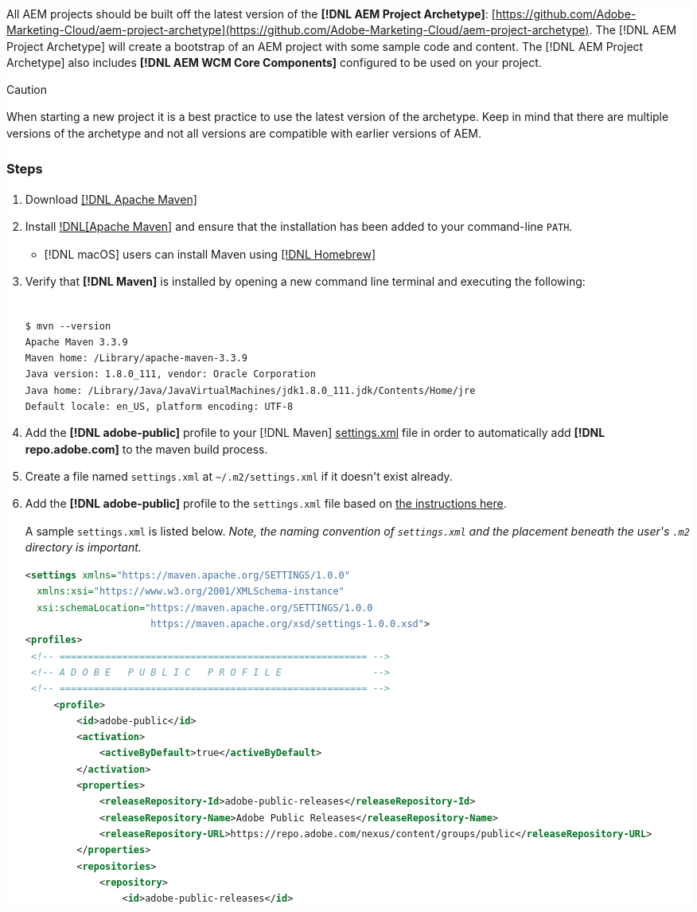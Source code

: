 All AEM projects should be built off the latest version of the **[!DNL AEM Project Archetype]**: [https://github.com/Adobe-Marketing-Cloud/aem-project-archetype](https://github.com/Adobe-Marketing-Cloud/aem-project-archetype). The [!DNL AEM Project Archetype] will create a bootstrap of an AEM project with some sample code and content. The [!DNL AEM Project Archetype] also includes **[!DNL AEM WCM Core Components]** configured to be used on your project.

>[!CAUTION]
>
>When starting a new project it is a best practice to use the latest version of the archetype. Keep in mind that there are multiple versions of the archetype and not all versions are compatible with earlier versions of AEM.

### Steps

1. Download [[!DNL Apache Maven]](https://maven.apache.org/download.cgi)
2. Install [!DNL[Apache Maven]](https://maven.apache.org/install.html) and ensure that the installation has been added to your command-line `PATH`.
    * [!DNL macOS] users can install Maven using [[!DNL Homebrew]](https://brew.sh/)
3. Verify that **[!DNL Maven]** is installed by opening a new command line terminal and executing the following:

   ```shell

   $ mvn --version
   Apache Maven 3.3.9
   Maven home: /Library/apache-maven-3.3.9
   Java version: 1.8.0_111, vendor: Oracle Corporation
   Java home: /Library/Java/JavaVirtualMachines/jdk1.8.0_111.jdk/Contents/Home/jre
   Default locale: en_US, platform encoding: UTF-8

   ```

4. Add the **[!DNL adobe-public]** profile to your [!DNL Maven] [settings.xml](https://maven.apache.org/settings.html) file in order to automatically add **[!DNL repo.adobe.com]** to the maven build process.

5. Create a file named `settings.xml` at `~/.m2/settings.xml` if it doesn't exist already.

6. Add the **[!DNL adobe-public]** profile to the `settings.xml` file based on [the instructions here](https://repo.adobe.com/).

   A sample `settings.xml` is listed below. *Note, the naming convention of `settings.xml` and the placement beneath the user's `.m2` directory is important.*

   ```xml
   <settings xmlns="https://maven.apache.org/SETTINGS/1.0.0"
     xmlns:xsi="https://www.w3.org/2001/XMLSchema-instance"
     xsi:schemaLocation="https://maven.apache.org/SETTINGS/1.0.0
                         https://maven.apache.org/xsd/settings-1.0.0.xsd">
   <profiles>
    <!-- ====================================================== -->
    <!-- A D O B E   P U B L I C   P R O F I L E                -->
    <!-- ====================================================== -->
        <profile>
            <id>adobe-public</id>
            <activation>
                <activeByDefault>true</activeByDefault>
            </activation>
            <properties>
                <releaseRepository-Id>adobe-public-releases</releaseRepository-Id>
                <releaseRepository-Name>Adobe Public Releases</releaseRepository-Name>
                <releaseRepository-URL>https://repo.adobe.com/nexus/content/groups/public</releaseRepository-URL>
            </properties>
            <repositories>
                <repository>
                    <id>adobe-public-releases</id>
   ```